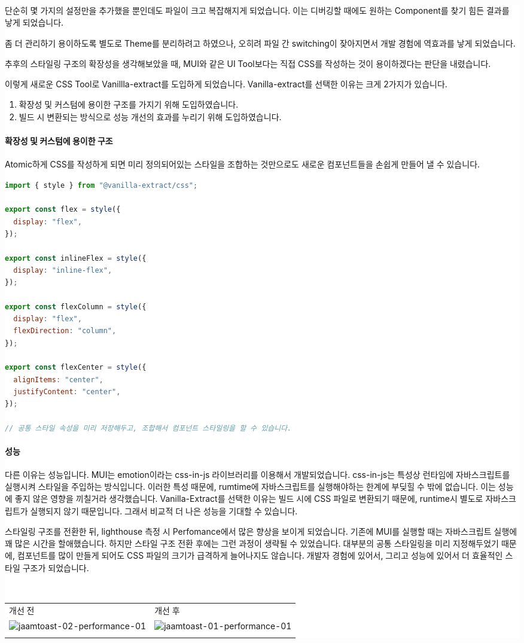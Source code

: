 단순히 몇 가지의 설정만을 추가했을 뿐인데도 파일이 크고 복잡해지게 되었습니다. 이는 디버깅할 때에도 원하는 Component를 찾기 힘든 결과를 낳게 되었습니다.

좀 더 관리하기 용이하도록 별도로 Theme를 분리하려고 하였으나, 오히려 파일 간 switching이 잦아지면서 개발 경험에 역효과를 낳게 되었습니다.

추후의 스타일링 구조의 확장성을 생각해보았을 때, MUI와 같은 UI Tool보다는 직접 CSS를 작성하는 것이 용이하겠다는 판단을 내렸습니다.

이렇게 새로운 CSS Tool로 Vanillla-extract를 도입하게 되었습니다. Vanilla-extract를 선택한 이유는 크게 2가지가 있습니다.

1. 확장성 및 커스텀에 용이한 구조를 가지기 위해 도입하였습니다.
2. 빌드 시 변환되는 방식으로 성능 개선의 효과를 누리기 위해 도입하였습니다.

#### 확장성 및 커스텀에 용이한 구조

Atomic하게 CSS를 작성하게 되면 미리 정의되어있는 스타일을 조합하는 것만으로도 새로운 컴포넌트들을 손쉽게 만들어 낼 수 있습니다.

```js
import { style } from "@vanilla-extract/css";

export const flex = style({
  display: "flex",
});

export const inlineFlex = style({
  display: "inline-flex",
});

export const flexColumn = style({
  display: "flex",
  flexDirection: "column",
});

export const flexCenter = style({
  alignItems: "center",
  justifyContent: "center",
});

// 공통 스타일 속성을 미리 저장해두고, 조합해서 컴포넌트 스타일링을 할 수 있습니다.
```

#### 성능

다른 이유는 성능입니다. MUI는 emotion이라는 css-in-js 라이브러리를 이용해서 개발되었습니다. css-in-js는 특성상 런타임에 자바스크립트를 실행시켜 스타일을 주입하는 방식입니다. 이러한 특성 때문에, rumtime에 자바스크립트를 실행해야하는 한계에 부딪힐 수 밖에 없습니다. 이는 성능에 좋지 않은 영향을 끼칠거라 생각했습니다. Vanilla-Extract를 선택한 이유는 빌드 시에 CSS 파일로 변환되기 때문에, runtime시 별도로 자바스크립트가 실행되지 않기 때문입니다. 그래서 비교적 더 나은 성능을 기대할 수 있습니다.

스타일링 구조를 전환한 뒤, lighthouse 측정 시 Perfomance에서 많은 향상을 보이게 되었습니다. 기존에 MUI를 실행할 때는 자바스크립트 실행에 꽤 많은 시간을 할애했습니다. 하지만 스타일 구조 전환 후에는 그런 과정이 생략될 수 있었습니다. 대부분의 공통 스타일링을 미리 지정해두었기 때문에, 컴포넌트를 많이 만들게 되어도 CSS 파일의 크기가 급격하게 늘어나지도 않습니다. 개발자 경험에 있어서, 그리고 성능에 있어서 더 효율적인 스타일 구조가 되었습니다.

<br />

<table>
  <tr>
    <td>개선 전</td>
    <td>개선 후</td>
  </tr>
  <tr>
    <td width="50%">
      <img alt="jaamtoast-02-performance-01" src="https://github.com/jaam-toast/jaam-toast-frontend/assets/84281505/9dbe3bb2-5396-488b-a12a-85b0eff7cf57" />
    </td>
    <td width="50%">
      <img alt="jaamtoast-01-performance-01" src="https://github.com/jaam-toast/jaam-toast-frontend/assets/84281505/b92c5140-3755-43b0-b3b8-4d4df7399b3e" />
    </td>
  </tr>
  <tr>
    <td>